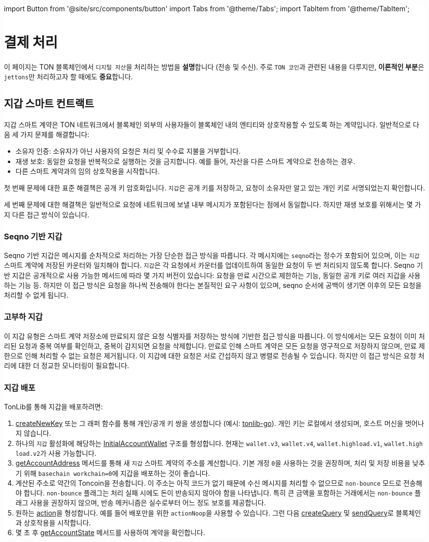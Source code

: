 import Button from '@site/src/components/button'
import Tabs from '@theme/Tabs';
import TabItem from '@theme/TabItem';

# 결제 처리

이 페이지는 TON 블록체인에서 `디지털 자산`을 처리하는 방법을 **설명**합니다 (전송 및 수신). 주로 `TON 코인`과 관련된 내용을 다루지만, **이론적인 부분**은 `jettons`만 처리하고자 할 때에도 **중요**합니다.

## 지갑 스마트 컨트랙트

지갑 스마트 계약은 TON 네트워크에서 블록체인 외부의 사용자들이 블록체인 내의 엔티티와 상호작용할 수 있도록 하는 계약입니다. 일반적으로 다음 세 가지 문제를 해결합니다:

- 소유자 인증: 소유자가 아닌 사용자의 요청은 처리 및 수수료 지불을 거부합니다.
- 재생 보호: 동일한 요청을 반복적으로 실행하는 것을 금지합니다. 예를 들어, 자산을 다른 스마트 계약으로 전송하는 경우.
- 다른 스마트 계약과의 임의 상호작용을 시작합니다.

첫 번째 문제에 대한 표준 해결책은 공개 키 암호화입니다. `지갑`은 공개 키를 저장하고, 요청이 소유자만 알고 있는 개인 키로 서명되었는지 확인합니다.

세 번째 문제에 대한 해결책은 일반적으로 요청에 네트워크에 보낼 내부 메시지가 포함된다는 점에서 동일합니다. 하지만 재생 보호를 위해서는 몇 가지 다른 접근 방식이 있습니다.

### Seqno 기반 지갑

Seqno 기반 지갑은 메시지를 순차적으로 처리하는 가장 단순한 접근 방식을 따릅니다. 각 메시지에는 `seqno`라는 정수가 포함되어 있으며, 이는 `지갑` 스마트 계약에 저장된 카운터와 일치해야 합니다. `지갑`은 각 요청에서 카운터를 업데이트하여 동일한 요청이 두 번 처리되지 않도록 합니다. Seqno 기반 지갑은 공개적으로 사용 가능한 메서드에 따라 몇 가지 버전이 있습니다: 요청을 만료 시간으로 제한하는 기능, 동일한 공개 키로 여러 지갑을 사용하는 기능 등. 하지만 이 접근 방식은 요청을 하나씩 전송해야 한다는 본질적인 요구 사항이 있으며, seqno 순서에 공백이 생기면 이후의 모든 요청을 처리할 수 없게 됩니다.

### 고부하 지갑

이 지갑 유형은 스마트 계약 저장소에 만료되지 않은 요청 식별자를 저장하는 방식에 기반한 접근 방식을 따릅니다. 이 방식에서는 모든 요청이 이미 처리된 요청과 중복 여부를 확인하고, 중복이 감지되면 요청을 삭제합니다. 만료로 인해 스마트 계약은 모든 요청을 영구적으로 저장하지 않으며, 만료 제한으로 인해 처리할 수 없는 요청은 제거됩니다. 이 지갑에 대한 요청은 서로 간섭하지 않고 병렬로 전송될 수 있습니다. 하지만 이 접근 방식은 요청 처리에 대한 더 정교한 모니터링이 필요합니다.

### 지갑 배포

TonLib를 통해 지갑을 배포하려면:

1. [createNewKey](https://github.com/ton-blockchain/ton/blob/master/tl/generate/scheme/tonlib_api.tl#L244) 또는 그 래퍼 함수를 통해 개인/공개 키 쌍을 생성합니다 (예시: [tonlib-go](https://github.com/mercuryoio/tonlib-go/tree/master/v2#create-new-private-key)). 개인 키는 로컬에서 생성되며, 호스트 머신을 벗어나지 않습니다.
2. 하나의 `지갑` 활성화에 해당하는 [InitialAccountWallet](https://github.com/ton-blockchain/ton/blob/master/tl/generate/scheme/tonlib_api.tl#L62) 구조를 형성합니다. 현재는 `wallet.v3`, `wallet.v4`, `wallet.highload.v1`, `wallet.highload.v2`가 사용 가능합니다.
3. [getAccountAddress](https://github.com/ton-blockchain/ton/blob/master/tl/generate/scheme/tonlib_api.tl#L283) 메서드를 통해 새 `지갑` 스마트 계약의 주소를 계산합니다. 기본 개정 `0`을 사용하는 것을 권장하며, 처리 및 저장 비용을 낮추기 위해 `basechain workchain=0`에 지갑을 배포하는 것이 좋습니다.
4. 계산된 주소로 약간의 Toncoin을 전송합니다. 이 주소는 아직 코드가 없기 때문에 수신 메시지를 처리할 수 없으므로 `non-bounce` 모드로 전송해야 합니다. `non-bounce` 플래그는 처리 실패 시에도 돈이 반송되지 않아야 함을 나타냅니다. 특히 큰 금액을 포함하는 거래에서는 `non-bounce` 플래그 사용을 권장하지 않으며, 반송 메커니즘은 실수로부터 어느 정도 보호를 제공합니다.
5. 원하는 [action](https://github.com/ton-blockchain/ton/blob/master/tl/generate/scheme/tonlib_api.tl#L154)을 형성합니다. 예를 들어 배포만을 위한 `actionNoop`을 사용할 수 있습니다. 그런 다음 [createQuery](https://github.com/ton-blockchain/ton/blob/master/tl/generate/scheme/tonlib_api.tl#L292) 및 [sendQuery](https://github.com/ton-blockchain/ton/blob/master/tl/generate/scheme/tonlib_api.tl#L300)로 블록체인과 상호작용을 시작합니다.
6. 몇 초 후 [getAccountState](https://github.com/ton-blockchain/ton/blob/master/tl/generate/scheme/tonlib_api.tl#L288) 메서드를 사용하여 계약을 확인합니다.
